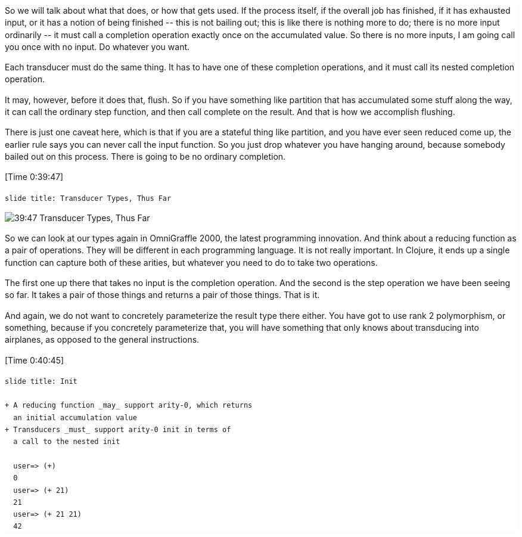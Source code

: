 So we will talk about what that does, or how that gets used.  If the
process itself, if the overall job has finished, if it has exhausted
input, or it has a notion of being finished -- this is not bailing
out; this is like there is nothing more to do; there is no more input
ordinarily -- it must call a completion operation exactly once on the
accumulated value.  So there is no more inputs, I am going call you
once with no input.  Do whatever you want.

Each transducer must do the same thing.  It has to have one of these
completion operations, and it must call its nested completion
operation.

It may, however, before it does that, flush.  So if you have something
like partition that has accumulated some stuff along the way, it can
call the ordinary step function, and then call complete on the result.
And that is how we accomplish flushing.

There is just one caveat here, which is that if you are a stateful
thing like partition, and you have ever seen reduced come up, the
earlier rule says you can never call the input function.  So you just
drop whatever you have hanging around, because somebody bailed out on
this process.  There is going to be no ordinary completion.


[Time 0:39:47]

```
slide title: Transducer Types, Thus Far
```

![39:47 Transducer Types, Thus Far](Transducers/00.39.47.jpg) 

So we can look at our types again in OmniGraffle 2000, the latest
programming innovation.  And think about a reducing function as a pair
of operations.  They will be different in each programming language.
It is not really important.  In Clojure, it ends up a single function
can capture both of these arities, but whatever you need to do to take
two operations.

The first one up there that takes no input is the completion
operation.  And the second is the step operation we have been seeing
so far.  It takes a pair of those things and returns a pair of those
things.  That is it.

And again, we do not want to concretely parameterize the result type
there either.  You have got to use rank 2 polymorphism, or something,
because if you concretely parameterize that, you will have something
that only knows about transducing into airplanes, as opposed to the
general instructions.


[Time 0:40:45]

```
slide title: Init

+ A reducing function _may_ support arity-0, which returns
  an initial accumulation value
+ Transducers _must_ support arity-0 init in terms of
  a call to the nested init

  user=> (+)
  0
  user=> (+ 21)
  21
  user=> (+ 21 21)
  42
```
